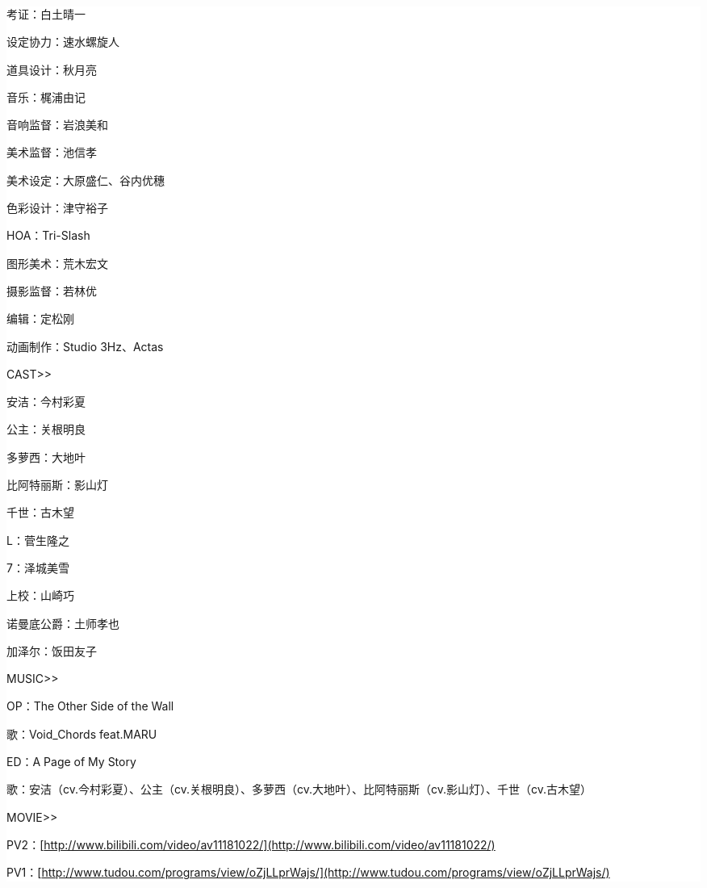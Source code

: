 考证：白土晴一

设定协力：速水螺旋人

道具设计：秋月亮

音乐：梶浦由记

音响监督：岩浪美和

美术监督：池信孝

美术设定：大原盛仁、谷内优穗

色彩设计：津守裕子

HOA：Tri-Slash

图形美术：荒木宏文

摄影监督：若林优

编辑：定松刚

动画制作：Studio 3Hz、Actas


CAST&gt;&gt;

安洁：今村彩夏

公主：关根明良

多萝西：大地叶

比阿特丽斯：影山灯

千世：古木望

L：菅生隆之

7：泽城美雪

上校：山崎巧

诺曼底公爵：土师孝也

加泽尔：饭田友子


MUSIC&gt;&gt;

OP：The Other Side of the Wall

歌：Void_Chords feat.MARU

ED：A Page of My Story

歌：安洁（cv.今村彩夏）、公主（cv.关根明良）、多萝西（cv.大地叶）、比阿特丽斯（cv.影山灯）、千世（cv.古木望）



MOVIE&gt;&gt;

PV2：[http://www.bilibili.com/video/av11181022/](http://www.bilibili.com/video/av11181022/)

PV1：[http://www.tudou.com/programs/view/oZjLLprWajs/](http://www.tudou.com/programs/view/oZjLLprWajs/)
